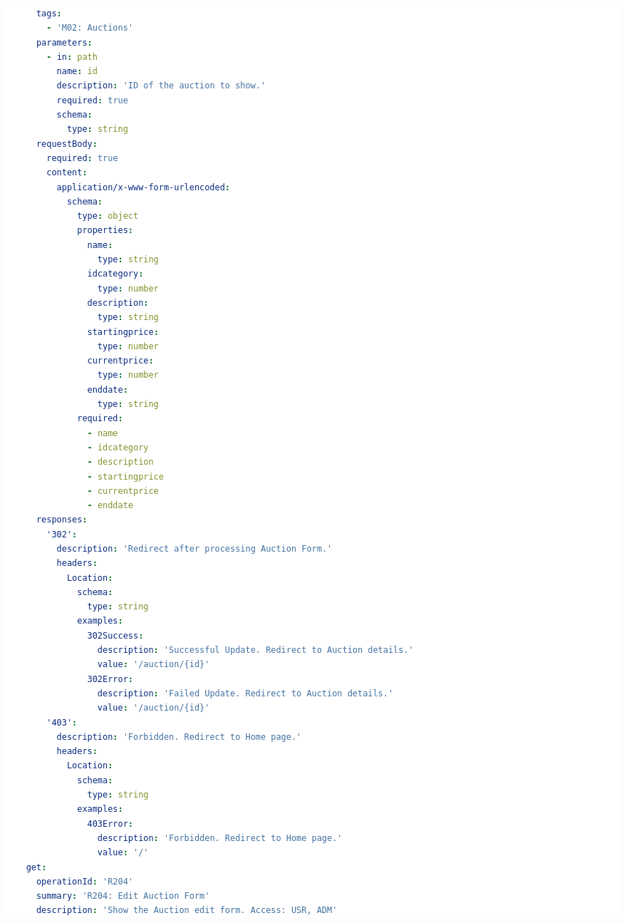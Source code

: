 ```yaml
      tags:
        - 'M02: Auctions'
      parameters:
        - in: path
          name: id
          description: 'ID of the auction to show.'
          required: true
          schema:
            type: string
      requestBody:
        required: true
        content:
          application/x-www-form-urlencoded:
            schema:
              type: object
              properties:
                name:
                  type: string
                idcategory:
                  type: number
                description:
                  type: string
                startingprice:
                  type: number
                currentprice:
                  type: number
                enddate:
                  type: string
              required:
                - name
                - idcategory
                - description
                - startingprice
                - currentprice
                - enddate
      responses:
        '302':
          description: 'Redirect after processing Auction Form.'
          headers:
            Location:
              schema:
                type: string
              examples:
                302Success:
                  description: 'Successful Update. Redirect to Auction details.'
                  value: '/auction/{id}'
                302Error:
                  description: 'Failed Update. Redirect to Auction details.'
                  value: '/auction/{id}'
        '403':
          description: 'Forbidden. Redirect to Home page.'
          headers:
            Location:
              schema:
                type: string
              examples:
                403Error:
                  description: 'Forbidden. Redirect to Home page.'
                  value: '/'
    get:
      operationId: 'R204'
      summary: 'R204: Edit Auction Form'
      description: 'Show the Auction edit form. Access: USR, ADM'
```